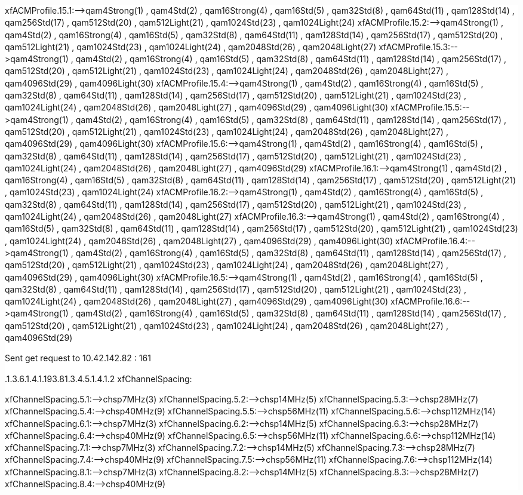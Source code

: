 xfACMProfile.15.1:-->qam4Strong(1) , qam4Std(2) , qam16Strong(4) , qam16Std(5) , qam32Std(8) , qam64Std(11) , qam128Std(14) , qam256Std(17) , qam512Std(20) , qam512Light(21) , qam1024Std(23) , qam1024Light(24)
xfACMProfile.15.2:-->qam4Strong(1) , qam4Std(2) , qam16Strong(4) , qam16Std(5) , qam32Std(8) , qam64Std(11) , qam128Std(14) , qam256Std(17) , qam512Std(20) , qam512Light(21) , qam1024Std(23) , qam1024Light(24) , qam2048Std(26) , qam2048Light(27)
xfACMProfile.15.3:-->qam4Strong(1) , qam4Std(2) , qam16Strong(4) , qam16Std(5) , qam32Std(8) , qam64Std(11) , qam128Std(14) , qam256Std(17) , qam512Std(20) , qam512Light(21) , qam1024Std(23) , qam1024Light(24) , qam2048Std(26) , qam2048Light(27) , qam4096Std(29) , qam4096Light(30)
xfACMProfile.15.4:-->qam4Strong(1) , qam4Std(2) , qam16Strong(4) , qam16Std(5) , qam32Std(8) , qam64Std(11) , qam128Std(14) , qam256Std(17) , qam512Std(20) , qam512Light(21) , qam1024Std(23) , qam1024Light(24) , qam2048Std(26) , qam2048Light(27) , qam4096Std(29) , qam4096Light(30)
xfACMProfile.15.5:-->qam4Strong(1) , qam4Std(2) , qam16Strong(4) , qam16Std(5) , qam32Std(8) , qam64Std(11) , qam128Std(14) , qam256Std(17) , qam512Std(20) , qam512Light(21) , qam1024Std(23) , qam1024Light(24) , qam2048Std(26) , qam2048Light(27) , qam4096Std(29) , qam4096Light(30)
xfACMProfile.15.6:-->qam4Strong(1) , qam4Std(2) , qam16Strong(4) , qam16Std(5) , qam32Std(8) , qam64Std(11) , qam128Std(14) , qam256Std(17) , qam512Std(20) , qam512Light(21) , qam1024Std(23) , qam1024Light(24) , qam2048Std(26) , qam2048Light(27) , qam4096Std(29)
xfACMProfile.16.1:-->qam4Strong(1) , qam4Std(2) , qam16Strong(4) , qam16Std(5) , qam32Std(8) , qam64Std(11) , qam128Std(14) , qam256Std(17) , qam512Std(20) , qam512Light(21) , qam1024Std(23) , qam1024Light(24)
xfACMProfile.16.2:-->qam4Strong(1) , qam4Std(2) , qam16Strong(4) , qam16Std(5) , qam32Std(8) , qam64Std(11) , qam128Std(14) , qam256Std(17) , qam512Std(20) , qam512Light(21) , qam1024Std(23) , qam1024Light(24) , qam2048Std(26) , qam2048Light(27)
xfACMProfile.16.3:-->qam4Strong(1) , qam4Std(2) , qam16Strong(4) , qam16Std(5) , qam32Std(8) , qam64Std(11) , qam128Std(14) , qam256Std(17) , qam512Std(20) , qam512Light(21) , qam1024Std(23) , qam1024Light(24) , qam2048Std(26) , qam2048Light(27) , qam4096Std(29) , qam4096Light(30)
xfACMProfile.16.4:-->qam4Strong(1) , qam4Std(2) , qam16Strong(4) , qam16Std(5) , qam32Std(8) , qam64Std(11) , qam128Std(14) , qam256Std(17) , qam512Std(20) , qam512Light(21) , qam1024Std(23) , qam1024Light(24) , qam2048Std(26) , qam2048Light(27) , qam4096Std(29) , qam4096Light(30)
xfACMProfile.16.5:-->qam4Strong(1) , qam4Std(2) , qam16Strong(4) , qam16Std(5) , qam32Std(8) , qam64Std(11) , qam128Std(14) , qam256Std(17) , qam512Std(20) , qam512Light(21) , qam1024Std(23) , qam1024Light(24) , qam2048Std(26) , qam2048Light(27) , qam4096Std(29) , qam4096Light(30)
xfACMProfile.16.6:-->qam4Strong(1) , qam4Std(2) , qam16Strong(4) , qam16Std(5) , qam32Std(8) , qam64Std(11) , qam128Std(14) , qam256Std(17) , qam512Std(20) , qam512Light(21) , qam1024Std(23) , qam1024Light(24) , qam2048Std(26) , qam2048Light(27) , qam4096Std(29)


Sent get request to 10.42.142.82 : 161

.1.3.6.1.4.1.193.81.3.4.5.1.4.1.2
xfChannelSpacing:

xfChannelSpacing.5.1:-->chsp7MHz(3)
xfChannelSpacing.5.2:-->chsp14MHz(5)
xfChannelSpacing.5.3:-->chsp28MHz(7)
xfChannelSpacing.5.4:-->chsp40MHz(9)
xfChannelSpacing.5.5:-->chsp56MHz(11)
xfChannelSpacing.5.6:-->chsp112MHz(14)
xfChannelSpacing.6.1:-->chsp7MHz(3)
xfChannelSpacing.6.2:-->chsp14MHz(5)
xfChannelSpacing.6.3:-->chsp28MHz(7)
xfChannelSpacing.6.4:-->chsp40MHz(9)
xfChannelSpacing.6.5:-->chsp56MHz(11)
xfChannelSpacing.6.6:-->chsp112MHz(14)
xfChannelSpacing.7.1:-->chsp7MHz(3)
xfChannelSpacing.7.2:-->chsp14MHz(5)
xfChannelSpacing.7.3:-->chsp28MHz(7)
xfChannelSpacing.7.4:-->chsp40MHz(9)
xfChannelSpacing.7.5:-->chsp56MHz(11)
xfChannelSpacing.7.6:-->chsp112MHz(14)
xfChannelSpacing.8.1:-->chsp7MHz(3)
xfChannelSpacing.8.2:-->chsp14MHz(5)
xfChannelSpacing.8.3:-->chsp28MHz(7)
xfChannelSpacing.8.4:-->chsp40MHz(9)